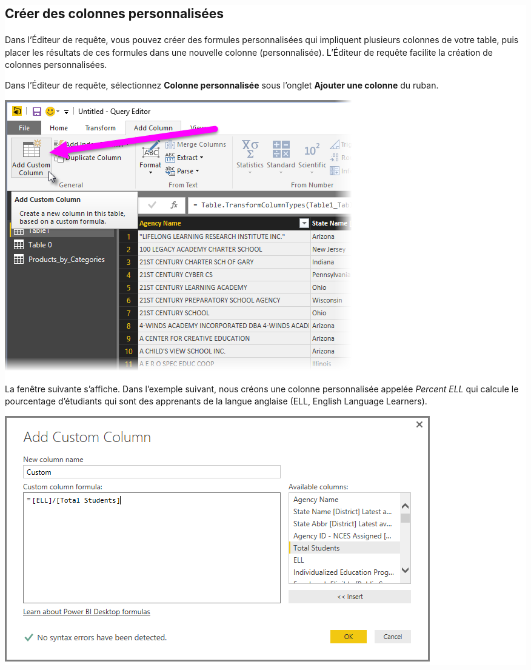 ## <a name="create-custom-columns"></a>Créer des colonnes personnalisées
Dans l’Éditeur de requête, vous pouvez créer des formules personnalisées qui impliquent plusieurs colonnes de votre table, puis placer les résultats de ces formules dans une nouvelle colonne (personnalisée). L’Éditeur de requête facilite la création de colonnes personnalisées.

Dans l’Éditeur de requête, sélectionnez **Colonne personnalisée** sous l’onglet **Ajouter une colonne** du ruban.

![](media/desktop-common-query-tasks/commonquerytasks_customcolumn.png)

La fenêtre suivante s’affiche. Dans l’exemple suivant, nous créons une colonne personnalisée appelée *Percent ELL* qui calcule le pourcentage d’étudiants qui sont des apprenants de la langue anglaise (ELL, English Language Learners).

![](media/desktop-common-query-tasks/customcolumn_addcustomcolumndialog.png)
